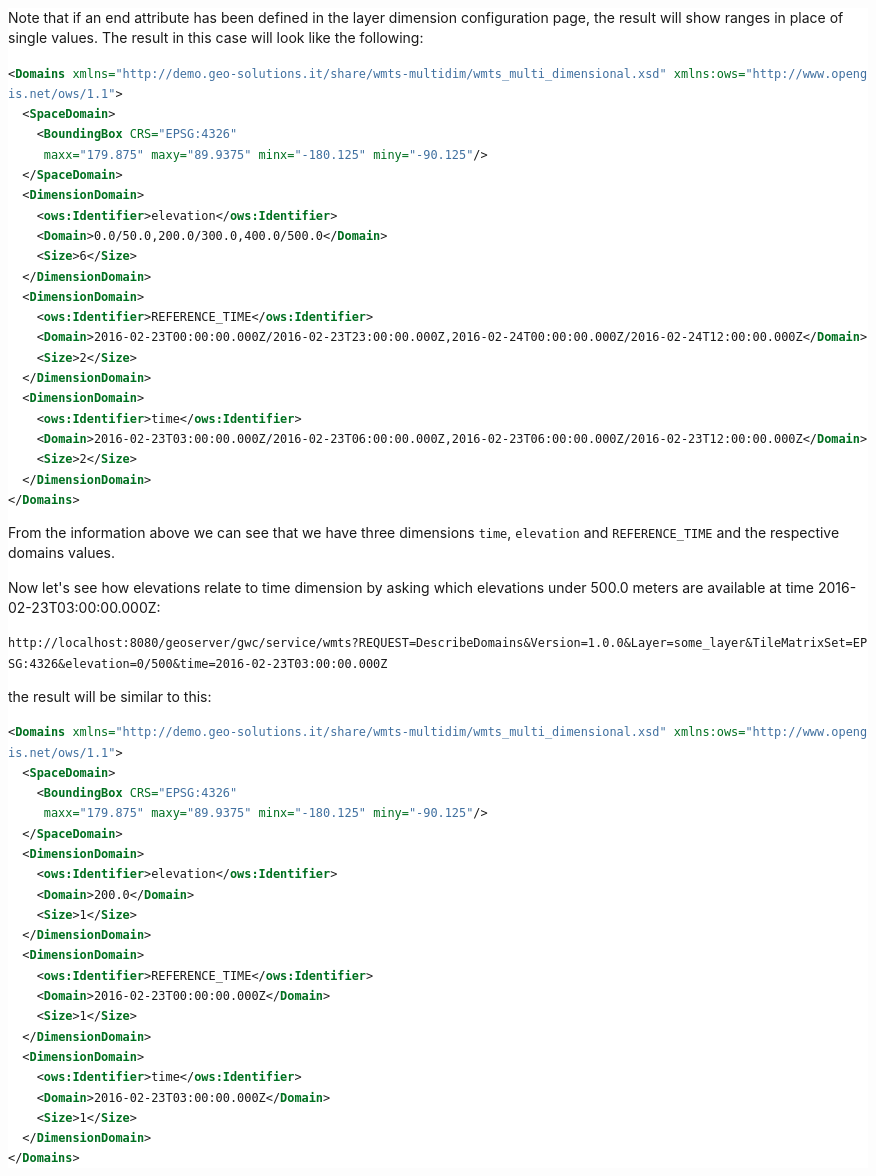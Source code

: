 Note that if an end attribute has been defined in the layer dimension configuration page, the result will show ranges in place of single values. The result in this case will look like the following:

``` xml
<Domains xmlns="http://demo.geo-solutions.it/share/wmts-multidim/wmts_multi_dimensional.xsd" xmlns:ows="http://www.opengis.net/ows/1.1">
  <SpaceDomain>
    <BoundingBox CRS="EPSG:4326" 
     maxx="179.875" maxy="89.9375" minx="-180.125" miny="-90.125"/>
  </SpaceDomain>
  <DimensionDomain>
    <ows:Identifier>elevation</ows:Identifier>
    <Domain>0.0/50.0,200.0/300.0,400.0/500.0</Domain>
    <Size>6</Size>
  </DimensionDomain>
  <DimensionDomain>
    <ows:Identifier>REFERENCE_TIME</ows:Identifier>
    <Domain>2016-02-23T00:00:00.000Z/2016-02-23T23:00:00.000Z,2016-02-24T00:00:00.000Z/2016-02-24T12:00:00.000Z</Domain>
    <Size>2</Size>
  </DimensionDomain>
  <DimensionDomain>
    <ows:Identifier>time</ows:Identifier>
    <Domain>2016-02-23T03:00:00.000Z/2016-02-23T06:00:00.000Z,2016-02-23T06:00:00.000Z/2016-02-23T12:00:00.000Z</Domain>
    <Size>2</Size>
  </DimensionDomain>
</Domains>
```

From the information above we can see that we have three dimensions `time`, `elevation` and `REFERENCE_TIME` and the respective domains values.

Now let's see how elevations relate to time dimension by asking which elevations under 500.0 meters are available at time 2016-02-23T03:00:00.000Z:

``` guess
http://localhost:8080/geoserver/gwc/service/wmts?REQUEST=DescribeDomains&Version=1.0.0&Layer=some_layer&TileMatrixSet=EPSG:4326&elevation=0/500&time=2016-02-23T03:00:00.000Z
```

the result will be similar to this:

``` xml
<Domains xmlns="http://demo.geo-solutions.it/share/wmts-multidim/wmts_multi_dimensional.xsd" xmlns:ows="http://www.opengis.net/ows/1.1">
  <SpaceDomain>
    <BoundingBox CRS="EPSG:4326" 
     maxx="179.875" maxy="89.9375" minx="-180.125" miny="-90.125"/>
  </SpaceDomain>
  <DimensionDomain>
    <ows:Identifier>elevation</ows:Identifier>
    <Domain>200.0</Domain>
    <Size>1</Size>
  </DimensionDomain>
  <DimensionDomain>
    <ows:Identifier>REFERENCE_TIME</ows:Identifier>
    <Domain>2016-02-23T00:00:00.000Z</Domain>
    <Size>1</Size>
  </DimensionDomain>
  <DimensionDomain>
    <ows:Identifier>time</ows:Identifier>
    <Domain>2016-02-23T03:00:00.000Z</Domain>
    <Size>1</Size>
  </DimensionDomain>
</Domains>
```
